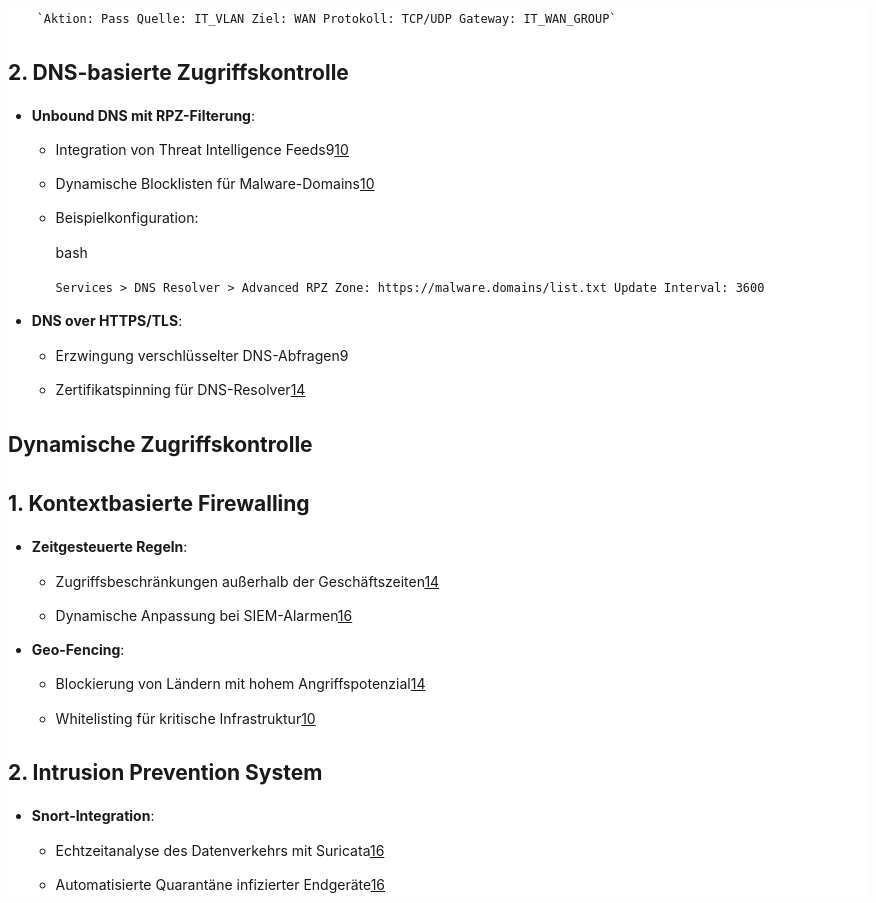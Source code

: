         `Aktion: Pass Quelle: IT_VLAN Ziel: WAN Protokoll: TCP/UDP Gateway: IT_WAN_GROUP`
        

## 2. DNS-basierte Zugriffskontrolle

- **Unbound DNS mit RPZ-Filterung**:
    
    - Integration von Threat Intelligence Feeds9[10](https://support.adamnet.works/t/setting-up-zero-trust-on-pfsense/74)
        
    - Dynamische Blocklisten für Malware-Domains[10](https://support.adamnet.works/t/setting-up-zero-trust-on-pfsense/74)
        
    - Beispielkonfiguration:
        
        bash
        
        `Services > DNS Resolver > Advanced RPZ Zone: https://malware.domains/list.txt Update Interval: 3600`
        
- **DNS over HTTPS/TLS**:
    
    - Erzwingung verschlüsselter DNS-Abfragen9
        
    - Zertifikatspinning für DNS-Resolver[14](https://www.zenarmor.com/docs/network-security-tutorials/pfsense-security-and-hardening-best-practice-guide)
        

## Dynamische Zugriffskontrolle

## 1. Kontextbasierte Firewalling

- **Zeitgesteuerte Regeln**:
    
    - Zugriffsbeschränkungen außerhalb der Geschäftszeiten[14](https://www.zenarmor.com/docs/network-security-tutorials/pfsense-security-and-hardening-best-practice-guide)
        
    - Dynamische Anpassung bei SIEM-Alarmen[16](https://blog.cyberplural.com/how-to-build-a-robust-defense-in-depth-with-snort-and-pfsense/)
        
- **Geo-Fencing**:
    
    - Blockierung von Ländern mit hohem Angriffspotenzial[14](https://www.zenarmor.com/docs/network-security-tutorials/pfsense-security-and-hardening-best-practice-guide)
        
    - Whitelisting für kritische Infrastruktur[10](https://support.adamnet.works/t/setting-up-zero-trust-on-pfsense/74)
        

## 2. Intrusion Prevention System

- **Snort-Integration**:
    
    - Echtzeitanalyse des Datenverkehrs mit Suricata[16](https://blog.cyberplural.com/how-to-build-a-robust-defense-in-depth-with-snort-and-pfsense/)
        
    - Automatisierte Quarantäne infizierter Endgeräte[16](https://blog.cyberplural.com/how-to-build-a-robust-defense-in-depth-with-snort-and-pfsense/)
        